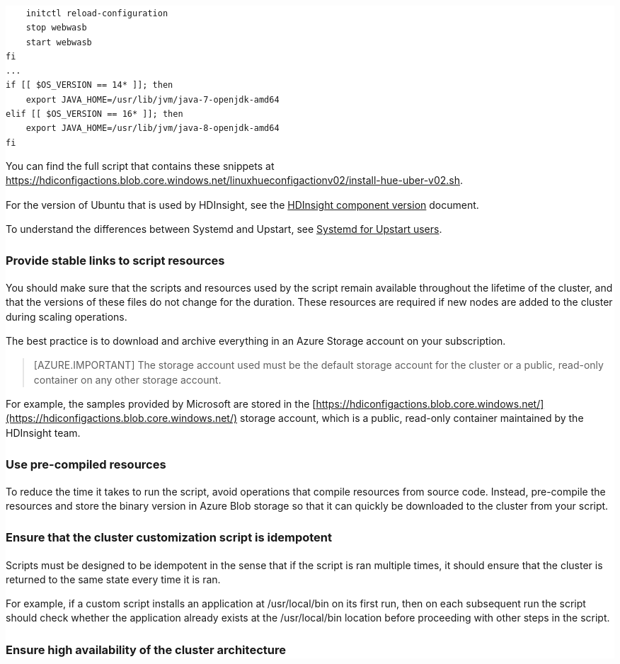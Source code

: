         initctl reload-configuration
        stop webwasb
        start webwasb
    fi
    ...
    if [[ $OS_VERSION == 14* ]]; then
        export JAVA_HOME=/usr/lib/jvm/java-7-openjdk-amd64
    elif [[ $OS_VERSION == 16* ]]; then
        export JAVA_HOME=/usr/lib/jvm/java-8-openjdk-amd64
    fi

You can find the full script that contains these snippets at https://hdiconfigactions.blob.core.windows.net/linuxhueconfigactionv02/install-hue-uber-v02.sh.

For the version of Ubuntu that is used by HDInsight, see the [HDInsight component version](/documentation/articles/hdinsight-component-versioning/) document.

To understand the differences between Systemd and Upstart, see [Systemd for Upstart users](https://wiki.ubuntu.com/SystemdForUpstartUsers).

### <a name="bPS2"></a>Provide stable links to script resources

You should make sure that the scripts and resources used by the script remain available throughout the lifetime of the cluster, and that the versions of these files do not change for the duration. These resources are required if new nodes are added to the cluster during scaling operations.

The best practice is to download and archive everything in an Azure Storage account on your subscription.

> [AZURE.IMPORTANT]
> The storage account used must be the default storage account for the cluster or a public, read-only container on any other storage account.

For example, the samples provided by Microsoft are stored in the [https://hdiconfigactions.blob.core.windows.net/](https://hdiconfigactions.blob.core.windows.net/) storage account, which is a public, read-only container maintained by the HDInsight team.

### <a name="bPS4"></a>Use pre-compiled resources

To reduce the time it takes to run the script, avoid operations that compile resources from source code. Instead, pre-compile the resources and store the binary version in Azure Blob storage so that it can quickly be downloaded to the cluster from your script.

### <a name="bPS3"></a>Ensure that the cluster customization script is idempotent

Scripts must be designed to be idempotent in the sense that if the script is ran multiple times, it should ensure that the cluster is returned to the same state every time it is ran.

For example, if a custom script installs an application at /usr/local/bin on its first run, then on each subsequent run the script should check whether the application already exists at the /usr/local/bin location before proceeding with other steps in the script.

### <a name="bPS5"></a>Ensure high availability of the cluster architecture
